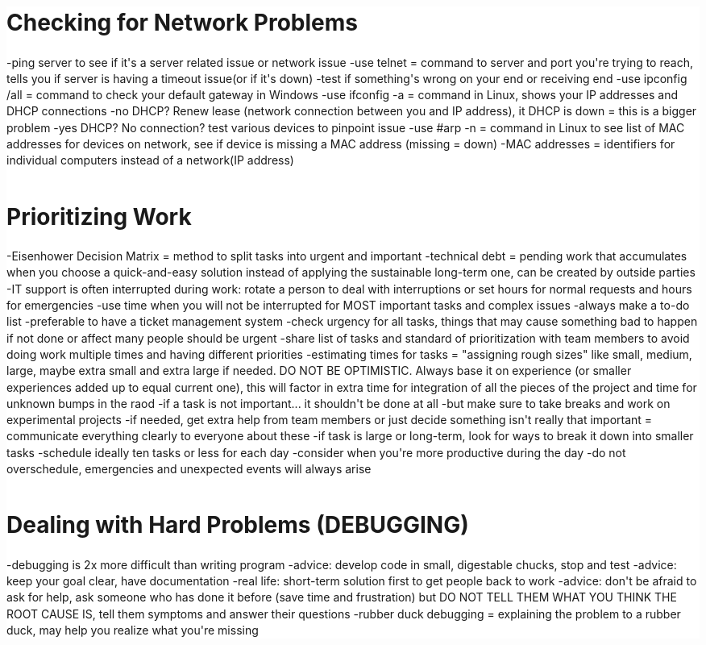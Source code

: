 # Checking for Network Problems
-ping server to see if it's a server related issue or network issue
-use telnet = command to server and port you're trying to reach, tells you if server is having a timeout issue(or if it's down)
-test if something's wrong on your end or receiving end
-use ipconfig /all = command to check your default gateway in Windows
-use ifconfig -a = command in Linux, shows your IP addresses and DHCP connections
-no DHCP? Renew lease (network connection between you and IP address), it DHCP is down = this is a bigger problem
-yes DHCP? No connection? test various devices to pinpoint issue
-use #arp -n = command in Linux to see list of MAC addresses for devices on network, see if device is missing a MAC address (missing = down)
-MAC addresses = identifiers for individual computers instead of a network(IP address)

# Prioritizing Work
-Eisenhower Decision Matrix = method to split tasks into urgent and important
-technical debt = pending work that accumulates when you choose a quick-and-easy solution instead of applying the sustainable long-term one, can be created by outside parties
-IT support is often interrupted during work: rotate a person to deal with interruptions or set hours for normal requests and hours for emergencies
-use time when you will not be interrupted for MOST important tasks and complex issues
-always make a to-do list
-preferable to have a ticket management system
-check urgency for all tasks, things that may cause something bad to happen if not done or affect many people should be urgent
-share list of tasks and standard of prioritization with team members to avoid doing work multiple times and having different priorities
-estimating times for tasks = "assigning rough sizes" like small, medium, large, maybe extra small and extra large if needed. DO NOT BE OPTIMISTIC. Always base it on experience (or smaller experiences added up to equal current one), this will factor in extra time for integration of all the pieces of the project and time for unknown bumps in the raod
-if a task is not important... it shouldn't be done at all
-but make sure to take breaks and work on experimental projects
-if needed, get extra help from team members or just decide something isn't really that important = communicate everything clearly to everyone about these
-if task is large or long-term, look for ways to break it down into smaller tasks
-schedule ideally ten tasks or less for each day
-consider when you're more productive during the day
-do not overschedule, emergencies and unexpected events will always arise

# Dealing with Hard Problems (DEBUGGING)
-debugging is 2x more difficult than writing program
-advice: develop code in small, digestable chucks, stop and test
-advice: keep your goal clear, have documentation
-real life: short-term solution first to get people back to work
-advice: don't be afraid to ask for help, ask someone who has done it before (save time and frustration) but DO NOT TELL THEM WHAT YOU THINK THE ROOT CAUSE IS, tell them symptoms and answer their questions
-rubber duck debugging = explaining the problem to a rubber duck, may help you realize what you're missing
